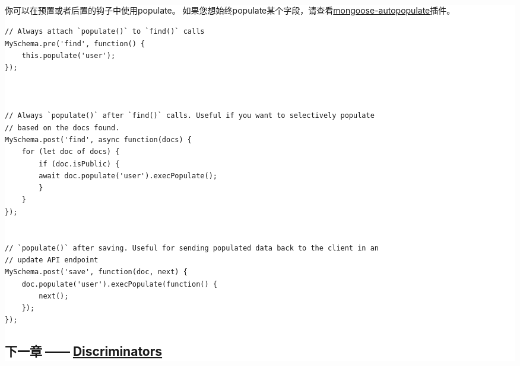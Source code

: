 你可以在预置或者后置的钩子中使用populate。 如果您想始终populate某个字段，请查看[mongoose-autopopulate][]插件。

    // Always attach `populate()` to `find()` calls
    MySchema.pre('find', function() {
        this.populate('user');
    });

 

    // Always `populate()` after `find()` calls. Useful if you want to selectively populate
    // based on the docs found.
    MySchema.post('find', async function(docs) {
        for (let doc of docs) {
            if (doc.isPublic) {
            await doc.populate('user').execPopulate();
            }
        }
    }); 


    // `populate()` after saving. Useful for sending populated data back to the client in an
    // update API endpoint
    MySchema.post('save', function(doc, next) {
        doc.populate('user').execPopulate(function() {
            next();
        });
    });







## 下一章 —— [Discriminators][]

[Discriminators]:https://github.com/dreamFlyingCat/mongoose-API/blob/master/docs/Schemas/Discriminators.md
[mongoose-autopopulate]:http://npmjs.com/package/mongoose-autopopulate
[明确指明model]:http://mongoosejs.com/docs/api.html#model_Model.populate
[Model.populate()]:http://mongoosejs.com/docs/api.html#model_Model.populate
[document#populate()]:http://mongoosejs.com/docs/api.html#document_Document-populate
[lean]:http://mongoosejs.com/docs/api.html#query_Query-lean
[字段名称语法]:http://mongoosejs.com/docs/api.html#query_Query-select